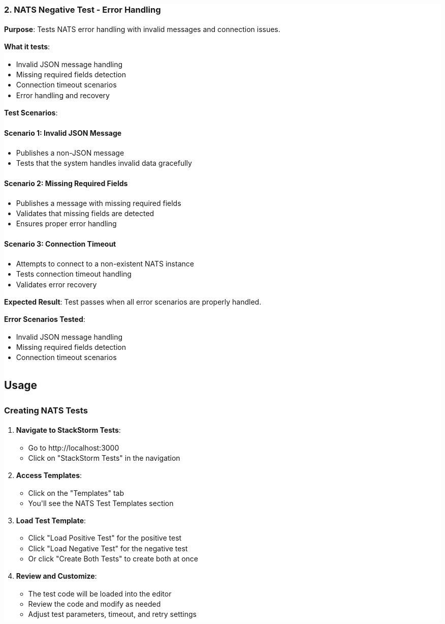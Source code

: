 ### 2. NATS Negative Test - Error Handling

**Purpose**: Tests NATS error handling with invalid messages and connection issues.

**What it tests**:
- Invalid JSON message handling
- Missing required fields detection
- Connection timeout scenarios
- Error handling and recovery

**Test Scenarios**:

#### Scenario 1: Invalid JSON Message
- Publishes a non-JSON message
- Tests that the system handles invalid data gracefully

#### Scenario 2: Missing Required Fields
- Publishes a message with missing required fields
- Validates that missing fields are detected
- Ensures proper error handling

#### Scenario 3: Connection Timeout
- Attempts to connect to a non-existent NATS instance
- Tests connection timeout handling
- Validates error recovery

**Expected Result**: Test passes when all error scenarios are properly handled.

**Error Scenarios Tested**:
- Invalid JSON message handling
- Missing required fields detection
- Connection timeout scenarios

## Usage

### Creating NATS Tests

1. **Navigate to StackStorm Tests**:
   - Go to http://localhost:3000
   - Click on "StackStorm Tests" in the navigation

2. **Access Templates**:
   - Click on the "Templates" tab
   - You'll see the NATS Test Templates section

3. **Load Test Template**:
   - Click "Load Positive Test" for the positive test
   - Click "Load Negative Test" for the negative test
   - Or click "Create Both Tests" to create both at once

4. **Review and Customize**:
   - The test code will be loaded into the editor
   - Review the code and modify as needed
   - Adjust test parameters, timeout, and retry settings
